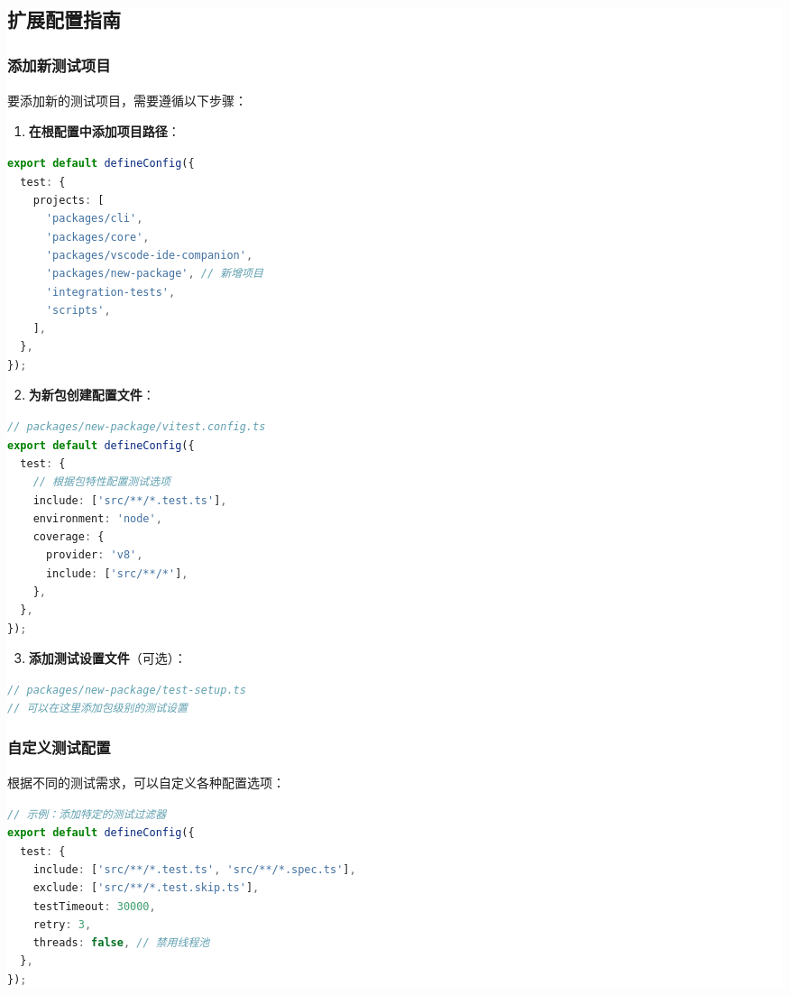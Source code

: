 ## 扩展配置指南

### 添加新测试项目

要添加新的测试项目，需要遵循以下步骤：

1. **在根配置中添加项目路径**：
```typescript
export default defineConfig({
  test: {
    projects: [
      'packages/cli',
      'packages/core',
      'packages/vscode-ide-companion',
      'packages/new-package', // 新增项目
      'integration-tests',
      'scripts',
    ],
  },
});
```

2. **为新包创建配置文件**：
```typescript
// packages/new-package/vitest.config.ts
export default defineConfig({
  test: {
    // 根据包特性配置测试选项
    include: ['src/**/*.test.ts'],
    environment: 'node',
    coverage: {
      provider: 'v8',
      include: ['src/**/*'],
    },
  },
});
```

3. **添加测试设置文件**（可选）：
```typescript
// packages/new-package/test-setup.ts
// 可以在这里添加包级别的测试设置
```

### 自定义测试配置

根据不同的测试需求，可以自定义各种配置选项：

```typescript
// 示例：添加特定的测试过滤器
export default defineConfig({
  test: {
    include: ['src/**/*.test.ts', 'src/**/*.spec.ts'],
    exclude: ['src/**/*.test.skip.ts'],
    testTimeout: 30000,
    retry: 3,
    threads: false, // 禁用线程池
  },
});
```
